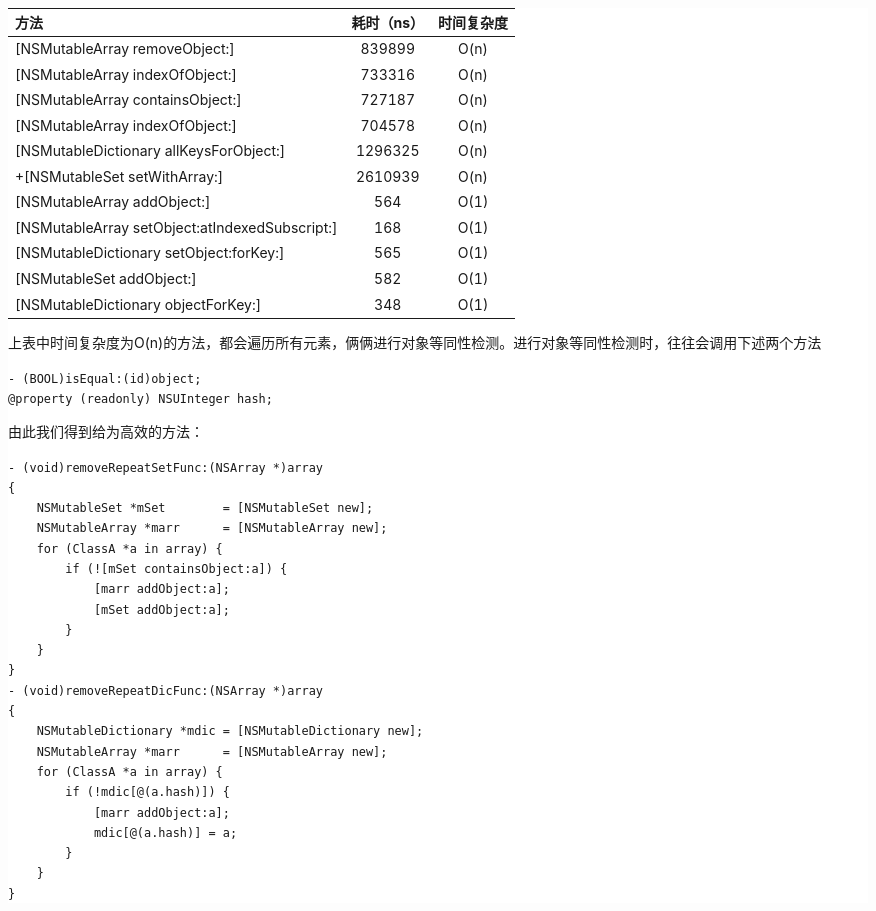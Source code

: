 | 方法  | 耗时（ns） | 时间复杂度 |
|:------------- |:---------------:| :-------------:|
|[NSMutableArray removeObject:]|839899|O(n)|
|[NSMutableArray indexOfObject:]|733316|O(n)|
|[NSMutableArray containsObject:]|727187|O(n)|
|[NSMutableArray indexOfObject:]|704578|O(n)|
|[NSMutableDictionary allKeysForObject:]|1296325|O(n)|
|+[NSMutableSet setWithArray:]|2610939|O(n)|
|[NSMutableArray addObject:]|564|O(1)|
|[NSMutableArray setObject:atIndexedSubscript:]|168|O(1)|
|[NSMutableDictionary setObject:forKey:]|565|O(1)|
|[NSMutableSet addObject:]|582|O(1)|
|[NSMutableDictionary objectForKey:]|348|O(1)|

上表中时间复杂度为O(n)的方法，都会遍历所有元素，俩俩进行对象等同性检测。进行对象等同性检测时，往往会调用下述两个方法

```
- (BOOL)isEqual:(id)object;
@property (readonly) NSUInteger hash;
```

由此我们得到给为高效的方法：

```
- (void)removeRepeatSetFunc:(NSArray *)array
{
    NSMutableSet *mSet        = [NSMutableSet new];
    NSMutableArray *marr      = [NSMutableArray new];
    for (ClassA *a in array) {
        if (![mSet containsObject:a]) {
            [marr addObject:a];
            [mSet addObject:a];
        }
    }
}
- (void)removeRepeatDicFunc:(NSArray *)array
{
    NSMutableDictionary *mdic = [NSMutableDictionary new];
    NSMutableArray *marr      = [NSMutableArray new];
    for (ClassA *a in array) {
        if (!mdic[@(a.hash)]) {
            [marr addObject:a];
            mdic[@(a.hash)] = a;
        }
    }
}
```

